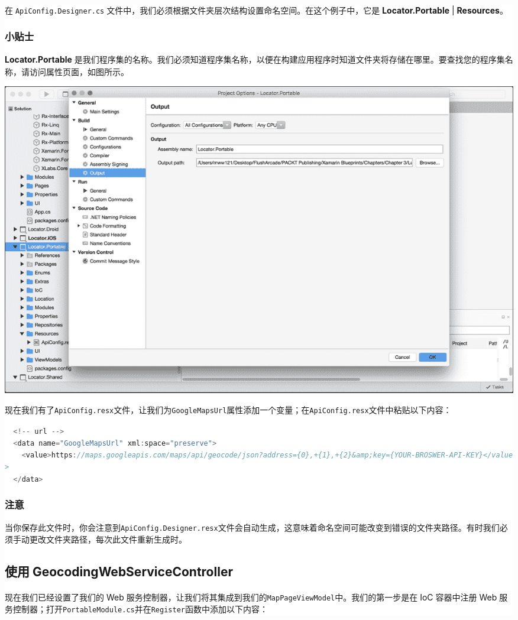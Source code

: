在 `ApiConfig.Designer.cs` 文件中，我们必须根据文件夹层次结构设置命名空间。在这个例子中，它是 **Locator.Portable** | **Resources**。

### 小贴士

**Locator.Portable** 是我们程序集的名称。我们必须知道程序集名称，以便在构建应用程序时知道文件夹将存储在哪里。要查找您的程序集名称，请访问属性页面，如图所示。

![资源 (RESX) 文件](img/B05293_03_27.jpg)

现在我们有了`ApiConfig.resx`文件，让我们为`GoogleMapsUrl`属性添加一个变量；在`ApiConfig.resx`文件中粘贴以下内容：

```cs
  <!-- url --> 
  <data name="GoogleMapsUrl" xml:space="preserve"> 
    <value>https://maps.googleapis.com/maps/api/geocode/json?address={0},+{1},+{2}&amp;key={YOUR-BROSWER-API-KEY}</value> 
  </data> 

```

### 注意

当你保存此文件时，你会注意到`ApiConfig.Designer.resx`文件会自动生成，这意味着命名空间可能改变到错误的文件夹路径。有时我们必须手动更改文件夹路径，每次此文件重新生成时。

## 使用 GeocodingWebServiceController

现在我们已经设置了我们的 Web 服务控制器，让我们将其集成到我们的`MapPageViewModel`中。我们的第一步是在 IoC 容器中注册 Web 服务控制器；打开`PortableModule.cs`并在`Register`函数中添加以下内容：
